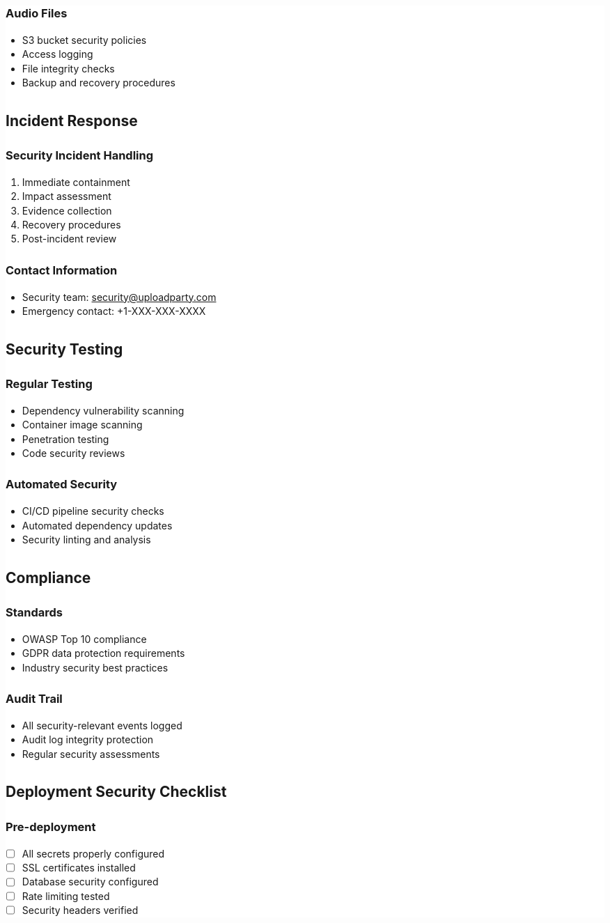 ### Audio Files
- S3 bucket security policies
- Access logging
- File integrity checks
- Backup and recovery procedures

## Incident Response

### Security Incident Handling
1. Immediate containment
2. Impact assessment
3. Evidence collection
4. Recovery procedures
5. Post-incident review

### Contact Information
- Security team: security@uploadparty.com
- Emergency contact: +1-XXX-XXX-XXXX

## Security Testing

### Regular Testing
- Dependency vulnerability scanning
- Container image scanning
- Penetration testing
- Code security reviews

### Automated Security
- CI/CD pipeline security checks
- Automated dependency updates
- Security linting and analysis

## Compliance

### Standards
- OWASP Top 10 compliance
- GDPR data protection requirements
- Industry security best practices

### Audit Trail
- All security-relevant events logged
- Audit log integrity protection
- Regular security assessments

## Deployment Security Checklist

### Pre-deployment
- [ ] All secrets properly configured
- [ ] SSL certificates installed
- [ ] Database security configured
- [ ] Rate limiting tested
- [ ] Security headers verified
